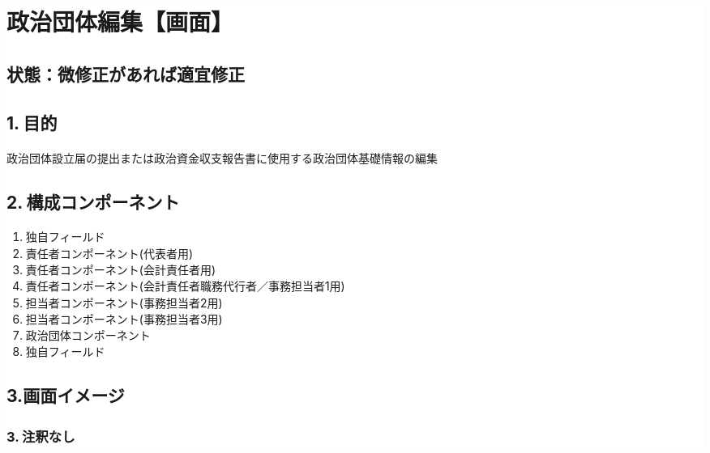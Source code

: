 ﻿# 政治団体編集【画面】

## 状態：微修正があれば適宜修正

## 1. 目的

政治団体設立届の提出または政治資金収支報告書に使用する政治団体基礎情報の編集

## 2. 構成コンポーネント

1. 独自フィールド
2. 責任者コンポーネント(代表者用)
3. 責任者コンポーネント(会計責任者用)
4. 責任者コンポーネント(会計責任者職務代行者／事務担当者1用)
5. 担当者コンポーネント(事務担当者2用)
6. 担当者コンポーネント(事務担当者3用)
7. 政治団体コンポーネント
8. 独自フィールド

## 3.画面イメージ

### 3. 注釈なし
